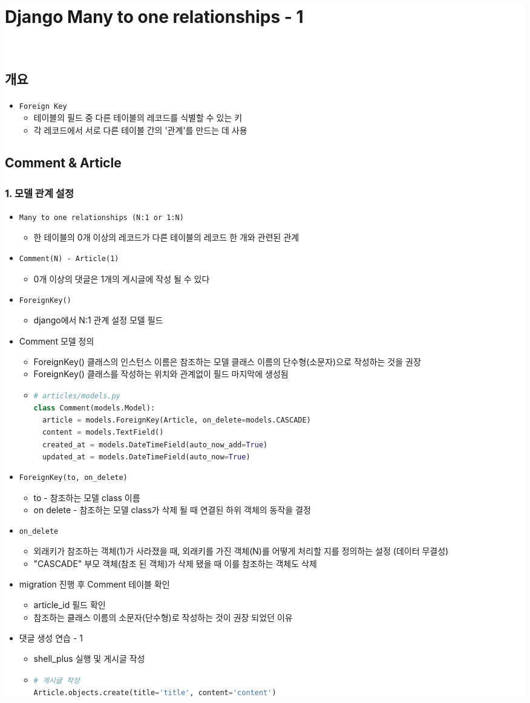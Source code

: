 # Django Many to one relationships - 1

<br>

## 개요
- `Foreign Key`
  - 테이블의 필드 중 다른 테이블의 레코드를 식별할 수 있는 키
  - 각 레코드에서 서로 다른 테이블 간의 '관계'를 만드는 데 사용


## Comment & Article
### 1. 모델 관계 설정
- `Many to one relationships (N:1 or 1:N)`
  - 한 테이블의 0개 이상의 레코드가 다른 테이블의 레코드 한 개와 관련된 관계

- `Comment(N) - Article(1)`
  - 0개 이상의 댓글은 1개의 게시글에 작성 될 수 있다

- `ForeignKey()`
  - django에서 N:1 관계 설정 모델 필드

- Comment 모델 정의
  - ForeignKey() 클래스의 인스턴스 이름은 참조하는 모델 클래스 이름의 단수형(소문자)으로 작성하는 것을 권장
  - ForeignKey() 클래스를 작성하는 위치와 관계없이 필드 마지막에 생성됨
  - ```python
    # articles/models.py
    class Comment(models.Model):
      article = models.ForeignKey(Article, on_delete=models.CASCADE)
      content = models.TextField()
      created_at = models.DateTimeField(auto_now_add=True)
      updated_at = models.DateTimeField(auto_now=True)
    ```

- `ForeignKey(to, on_delete)`
  - to - 참조하는 모델 class 이름
  - on delete - 참조하는 모델 class가 삭제 될 때 연결된 하위 객체의 동작을 결정

- `on_delete`
  - 외래키가 참조하는 객체(1)가 사라졌을 때, 외래키를 가진 객체(N)를 어떻게 처리할 지를 정의하는 설정 (데이터 무결성)
  - "CASCADE" 부모 객체(참조 된 객체)가 삭제 됐을 때 이를 참조하는 객체도 삭제

- migration 진행 후 Comment 테이블 확인
  - article_id 필드 확인
  - 참조하는 클래스 이름의 소문자(단수형)로 작성하는 것이 권장 되었던 이유

- 댓글 생성 연습 - 1
  - shell_plus 실행 및 게시글 작성
  - ```python
    # 게시글 작성
    Article.objects.create(title='title', content='content')
    ```
